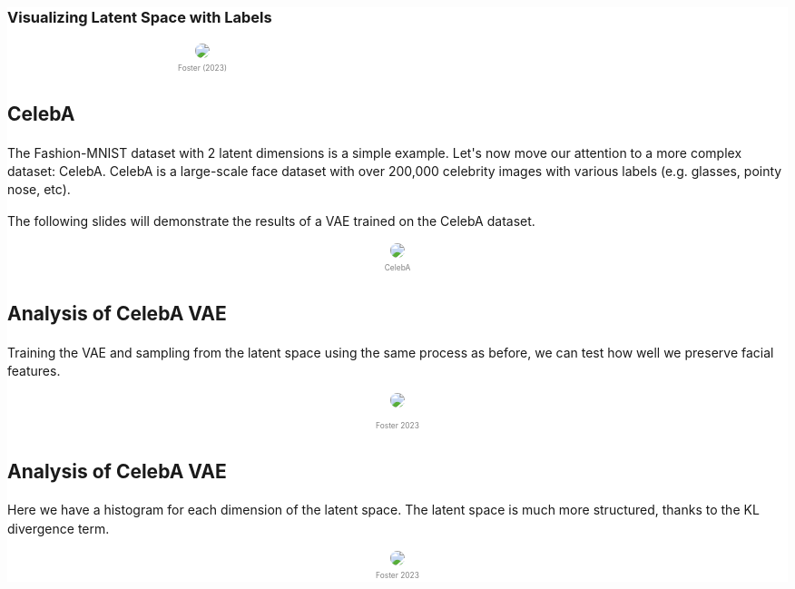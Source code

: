 
</div>
<div class="c2" style = "width: 50%">

### Visualizing Latent Space with Labels

<div style='text-align: center;'>
   <img src='https://storage.googleapis.com/slide_assets/vae_lecture/autoencoder_colored_samples.png' style='border-radius: 10px; margin: 0px;'>
   <p style='font-size: 0.6em; color: grey; margin: 0px;'>Foster (2023)</p>
</div>

</div>
</div>



## CelebA

The Fashion-MNIST dataset with 2 latent dimensions is a simple example. Let's now move our attention to a more complex dataset: CelebA. CelebA is a large-scale face dataset with over 200,000 celebrity images with various labels (e.g. glasses, pointy nose, etc). 

The following slides will demonstrate the results of a VAE trained on the CelebA dataset.

<div style='text-align: center;'>
   <img src='https://mmlab.ie.cuhk.edu.hk/projects/CelebA/overview.png' style='border-radius: 10px; width: 50%; margin: 0px;'>
   <p style='font-size: 0.6em; color: grey; margin: 0px;'>CelebA</p>
</div>



## Analysis of CelebA VAE

Training the VAE and sampling from the latent space using the same process as before, we can test how well we preserve facial features.

<div style='text-align: center;'>
   <img src='https://storage.googleapis.com/slide_assets/vae_lecture/encoded-decoded-vae.png' style='border-radius: 10px;'>
   <p style='font-size: 0.6em; color: grey;'>Foster 2023</p>
</div>



## Analysis of CelebA VAE

Here we have a histogram for each dimension of the latent space. The latent space is much more structured, thanks to the KL divergence term.

<div style='text-align: center;'>
   <img src='https://storage.googleapis.com/slide_assets/vae_lecture/distributions.png' style='border-radius: 10px; margin: 0px;'>
   <p style='font-size: 0.6em; color: grey; margin: 0px;'>Foster 2023</p>
</div>


